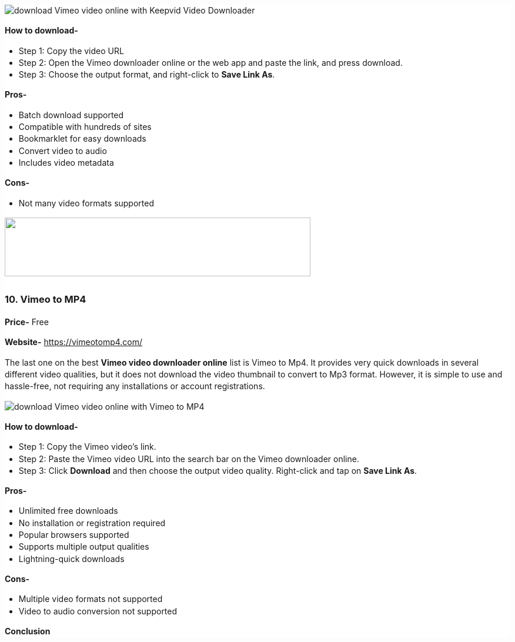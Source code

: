 ![download Vimeo video online with   Keepvid Video Downloader](https://images.wondershare.com/filmora/article-images/keepvid-vimeo-video-downloader.jpg)

**How to download-**

* Step 1: Copy the video URL
* Step 2: Open the Vimeo downloader online or the web app and paste the link, and press download.
* Step 3: Choose the output format, and right-click to **Save Link As**.

**Pros-**

* Batch download supported
* Compatible with hundreds of sites
* Bookmarklet for easy downloads
* Convert video to audio
* Includes video metadata

**Cons-**

* Not many video formats supported


<a href="https://imp.i110150.net/c/5597632/924299/11305" target="_top" id="924299"><img src="//a.impactradius-go.com/display-ad/11305-924299" border="0" alt="" width="520" height="100"/></a>

### 10\.  Vimeo to MP4

**Price-** Free

**Website-** <https://vimeotomp4.com/>

The last one on the best **Vimeo video downloader online** list is Vimeo to Mp4\. It provides very quick downloads in several different video qualities, but it does not download the video thumbnail to convert to Mp3 format. However, it is simple to use and hassle-free, not requiring any installations or account registrations.

![download Vimeo video online with  Vimeo to MP4](https://images.wondershare.com/filmora/article-images/vimeotomp4-vimeo-downloader.jpg)

**How to download-**

* Step 1: Copy the Vimeo video’s link.
* Step 2: Paste the Vimeo video URL into the search bar on the Vimeo downloader online.
* Step 3: Click **Download** and then choose the output video quality. Right-click and tap on **Save Link As**.

**Pros-**

* Unlimited free downloads
* No installation or registration required
* Popular browsers supported
* Supports multiple output qualities
* Lightning-quick downloads

**Cons-**

* Multiple video formats not supported
* Video to audio conversion not supported

**Conclusion**
